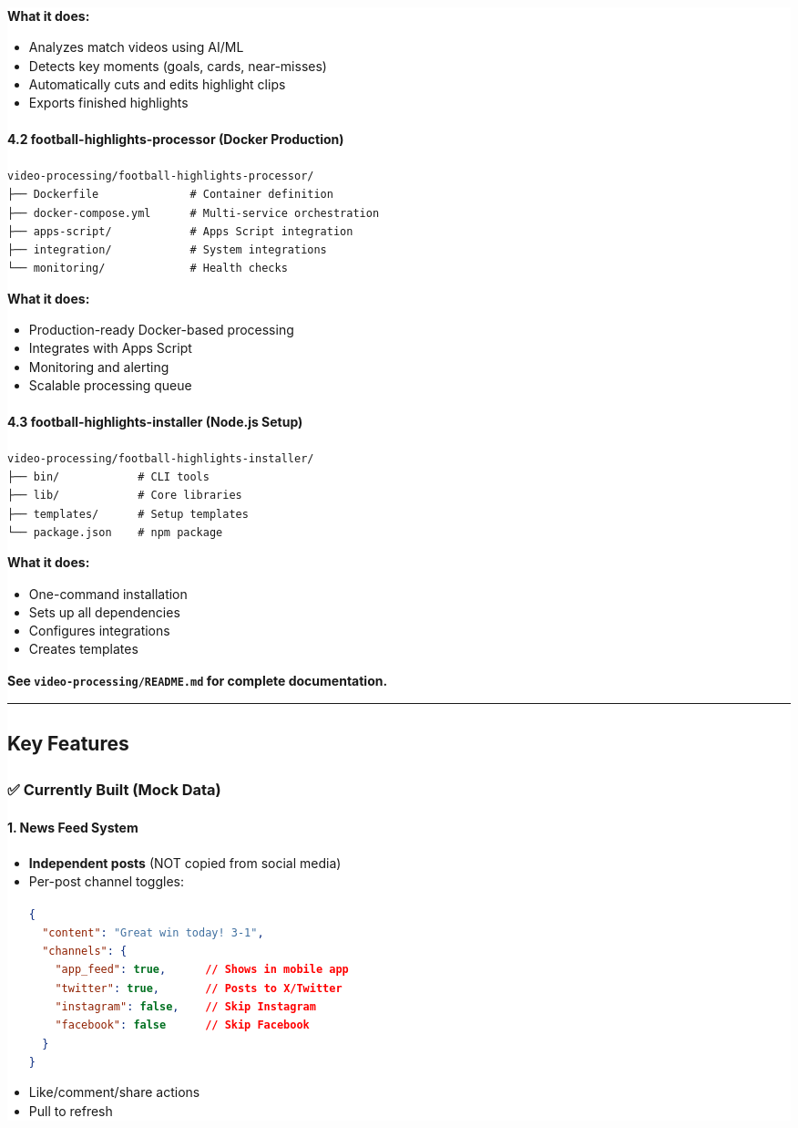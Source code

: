 **What it does:**
- Analyzes match videos using AI/ML
- Detects key moments (goals, cards, near-misses)
- Automatically cuts and edits highlight clips
- Exports finished highlights

#### 4.2 football-highlights-processor (Docker Production)
```
video-processing/football-highlights-processor/
├── Dockerfile              # Container definition
├── docker-compose.yml      # Multi-service orchestration
├── apps-script/            # Apps Script integration
├── integration/            # System integrations
└── monitoring/             # Health checks
```

**What it does:**
- Production-ready Docker-based processing
- Integrates with Apps Script
- Monitoring and alerting
- Scalable processing queue

#### 4.3 football-highlights-installer (Node.js Setup)
```
video-processing/football-highlights-installer/
├── bin/            # CLI tools
├── lib/            # Core libraries
├── templates/      # Setup templates
└── package.json    # npm package
```

**What it does:**
- One-command installation
- Sets up all dependencies
- Configures integrations
- Creates templates

**See `video-processing/README.md` for complete documentation.**

---

## Key Features

### ✅ Currently Built (Mock Data)

#### 1. **News Feed System**
- **Independent posts** (NOT copied from social media)
- Per-post channel toggles:
  ```json
  {
    "content": "Great win today! 3-1",
    "channels": {
      "app_feed": true,      // Shows in mobile app
      "twitter": true,       // Posts to X/Twitter
      "instagram": false,    // Skip Instagram
      "facebook": false      // Skip Facebook
    }
  }
  ```
- Like/comment/share actions
- Pull to refresh
